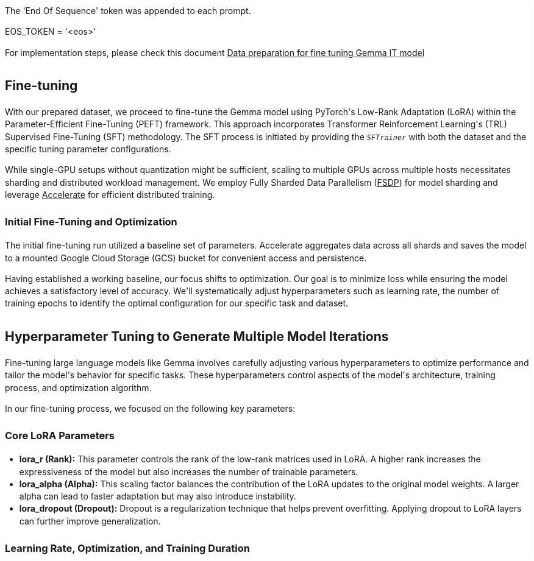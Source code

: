 The 'End Of Sequence' token was appended to each prompt.

EOS_TOKEN \= '\<eos\>'

For implementation steps, please check this document [Data preparation for fine tuning Gemma IT model](/best-practices/ml-platform/examples/use-case/data-preparation/gemma-it/README.md)

## Fine-tuning

With our prepared dataset, we proceed to fine-tune the Gemma model using PyTorch's Low-Rank Adaptation (LoRA) within the Parameter-Efficient Fine-Tuning (PEFT) framework. This approach incorporates Transformer Reinforcement Learning's (TRL) Supervised Fine-Tuning (SFT) methodology. The SFT process is initiated by providing the _`SFTrainer`_ with both the dataset and the specific tuning parameter configurations.

While single-GPU setups without quantization might be sufficient, scaling to multiple GPUs across multiple hosts necessitates sharding and distributed workload management. We employ Fully Sharded Data Parallelism ([FSDP](https://pytorch.org/blog/introducing-pytorch-fully-sharded-data-parallel-api/)) for model sharding and leverage [Accelerate](https://huggingface.co/docs/accelerate/en/index) for efficient distributed training.

### **Initial Fine-Tuning and Optimization**

The initial fine-tuning run utilized a baseline set of parameters. Accelerate aggregates data across all shards and saves the model to a mounted Google Cloud Storage (GCS) bucket for convenient access and persistence.

Having established a working baseline, our focus shifts to optimization. Our goal is to minimize loss while ensuring the model achieves a satisfactory level of accuracy. We'll systematically adjust hyperparameters such as learning rate, the number of training epochs to identify the optimal configuration for our specific task and dataset.

## Hyperparameter Tuning to Generate Multiple Model Iterations

Fine-tuning large language models like Gemma involves carefully adjusting various hyperparameters to optimize performance and tailor the model's behavior for specific tasks. These hyperparameters control aspects of the model's architecture, training process, and optimization algorithm.

In our fine-tuning process, we focused on the following key parameters:

### **Core LoRA Parameters**

- **lora_r (Rank):** This parameter controls the rank of the low-rank matrices used in LoRA. A higher rank increases the expressiveness of the model but also increases the number of trainable parameters.
- **lora_alpha (Alpha):** This scaling factor balances the contribution of the LoRA updates to the original model weights. A larger alpha can lead to faster adaptation but may also introduce instability.
- **lora_dropout (Dropout):** Dropout is a regularization technique that helps prevent overfitting. Applying dropout to LoRA layers can further improve generalization.

### **Learning Rate, Optimization, and Training Duration**
